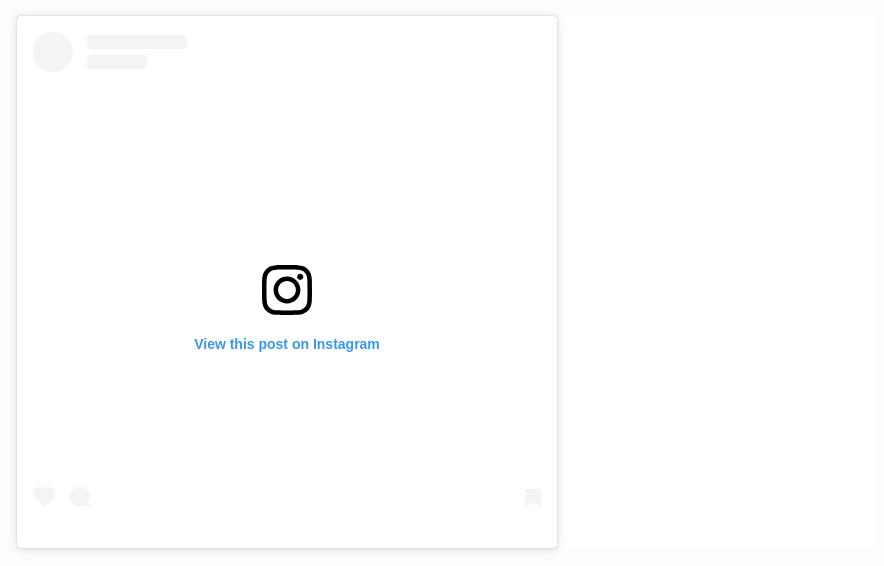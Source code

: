 <blockquote class="instagram-media" data-instgrm-permalink="https://www.instagram.com/p/BUxv-hElgS6/" data-instgrm-version="12" style=" background:#FFF; border:0; border-radius:3px; box-shadow:0 0 1px 0 rgba(0,0,0,0.5),0 1px 10px 0 rgba(0,0,0,0.15); margin: 1px; max-width:540px; min-width:326px; padding:0; width:99.375%; width:-webkit-calc(100% - 2px); width:calc(100% - 2px);"><div style="padding:16px;"> <a href="https://www.instagram.com/p/BUxv-hElgS6/" style=" background:#FFFFFF; line-height:0; padding:0 0; text-align:center; text-decoration:none; width:100%;" target="_blank"> <div style=" display: flex; flex-direction: row; align-items: center;"> <div style="background-color: #F4F4F4; border-radius: 50%; flex-grow: 0; height: 40px; margin-right: 14px; width: 40px;"></div> <div style="display: flex; flex-direction: column; flex-grow: 1; justify-content: center;"> <div style=" background-color: #F4F4F4; border-radius: 4px; flex-grow: 0; height: 14px; margin-bottom: 6px; width: 100px;"></div> <div style=" background-color: #F4F4F4; border-radius: 4px; flex-grow: 0; height: 14px; width: 60px;"></div></div></div><div style="padding: 19% 0;"></div> <div style="display:block; height:50px; margin:0 auto 12px; width:50px;"><svg width="50px" height="50px" viewBox="0 0 60 60" version="1.1" xmlns="https://www.w3.org/2000/svg" xmlns:xlink="https://www.w3.org/1999/xlink"><g stroke="none" stroke-width="1" fill="none" fill-rule="evenodd"><g transform="translate(-511.000000, -20.000000)" fill="#000000"><g><path d="M556.869,30.41 C554.814,30.41 553.148,32.076 553.148,34.131 C553.148,36.186 554.814,37.852 556.869,37.852 C558.924,37.852 560.59,36.186 560.59,34.131 C560.59,32.076 558.924,30.41 556.869,30.41 M541,60.657 C535.114,60.657 530.342,55.887 530.342,50 C530.342,44.114 535.114,39.342 541,39.342 C546.887,39.342 551.658,44.114 551.658,50 C551.658,55.887 546.887,60.657 541,60.657 M541,33.886 C532.1,33.886 524.886,41.1 524.886,50 C524.886,58.899 532.1,66.113 541,66.113 C549.9,66.113 557.115,58.899 557.115,50 C557.115,41.1 549.9,33.886 541,33.886 M565.378,62.101 C565.244,65.022 564.756,66.606 564.346,67.663 C563.803,69.06 563.154,70.057 562.106,71.106 C561.058,72.155 560.06,72.803 558.662,73.347 C557.607,73.757 556.021,74.244 553.102,74.378 C549.944,74.521 548.997,74.552 541,74.552 C533.003,74.552 532.056,74.521 528.898,74.378 C525.979,74.244 524.393,73.757 523.338,73.347 C521.94,72.803 520.942,72.155 519.894,71.106 C518.846,70.057 518.197,69.06 517.654,67.663 C517.244,66.606 516.755,65.022 516.623,62.101 C516.479,58.943 516.448,57.996 516.448,50 C516.448,42.003 516.479,41.056 516.623,37.899 C516.755,34.978 517.244,33.391 517.654,32.338 C518.197,30.938 518.846,29.942 519.894,28.894 C520.942,27.846 521.94,27.196 523.338,26.654 C524.393,26.244 525.979,25.756 528.898,25.623 C532.057,25.479 533.004,25.448 541,25.448 C548.997,25.448 549.943,25.479 553.102,25.623 C556.021,25.756 557.607,26.244 558.662,26.654 C560.06,27.196 561.058,27.846 562.106,28.894 C563.154,29.942 563.803,30.938 564.346,32.338 C564.756,33.391 565.244,34.978 565.378,37.899 C565.522,41.056 565.552,42.003 565.552,50 C565.552,57.996 565.522,58.943 565.378,62.101 M570.82,37.631 C570.674,34.438 570.167,32.258 569.425,30.349 C568.659,28.377 567.633,26.702 565.965,25.035 C564.297,23.368 562.623,22.342 560.652,21.575 C558.743,20.834 556.562,20.326 553.369,20.18 C550.169,20.033 549.148,20 541,20 C532.853,20 531.831,20.033 528.631,20.18 C525.438,20.326 523.257,20.834 521.349,21.575 C519.376,22.342 517.703,23.368 516.035,25.035 C514.368,26.702 513.342,28.377 512.574,30.349 C511.834,32.258 511.326,34.438 511.181,37.631 C511.035,40.831 511,41.851 511,50 C511,58.147 511.035,59.17 511.181,62.369 C511.326,65.562 511.834,67.743 512.574,69.651 C513.342,71.625 514.368,73.296 516.035,74.965 C517.703,76.634 519.376,77.658 521.349,78.425 C523.257,79.167 525.438,79.673 528.631,79.82 C531.831,79.965 532.853,80.001 541,80.001 C549.148,80.001 550.169,79.965 553.369,79.82 C556.562,79.673 558.743,79.167 560.652,78.425 C562.623,77.658 564.297,76.634 565.965,74.965 C567.633,73.296 568.659,71.625 569.425,69.651 C570.167,67.743 570.674,65.562 570.82,62.369 C570.966,59.17 571,58.147 571,50 C571,41.851 570.966,40.831 570.82,37.631"></path></g></g></g></svg></div><div style="padding-top: 8px;"> <div style=" color:#3897f0; font-family:Arial,sans-serif; font-size:14px; font-style:normal; font-weight:550; line-height:18px;"> View this post on Instagram</div></div><div style="padding: 12.5% 0;"></div> <div style="display: flex; flex-direction: row; margin-bottom: 14px; align-items: center;"><div> <div style="background-color: #F4F4F4; border-radius: 50%; height: 12.5px; width: 12.5px; transform: translateX(0px) translateY(7px);"></div> <div style="background-color: #F4F4F4; height: 12.5px; transform: rotate(-45deg) translateX(3px) translateY(1px); width: 12.5px; flex-grow: 0; margin-right: 14px; margin-left: 2px;"></div> <div style="background-color: #F4F4F4; border-radius: 50%; height: 12.5px; width: 12.5px; transform: translateX(9px) translateY(-18px);"></div></div><div style="margin-left: 8px;"> <div style=" background-color: #F4F4F4; border-radius: 50%; flex-grow: 0; height: 20px; width: 20px;"></div> <div style=" width: 0; height: 0; border-top: 2px solid transparent; border-left: 6px solid #f4f4f4; border-bottom: 2px solid transparent; transform: translateX(16px) translateY(-4px) rotate(30deg)"></div></div><div style="margin-left: auto;"> <div style=" width: 0px; border-top: 8px solid #F4F4F4; border-right: 8px solid transparent; transform: translateY(16px);"></div> <div style=" background-color: #F4F4F4; flex-grow: 0; height: 12px; width: 16px; transform: translateY(-4px);"></div> <div style=" width: 0; height: 0; border-top: 8px solid #F4F4F4; border-left: 8px solid transparent; transform: translateY(-4px) translateX(8px);"></div></div></div>